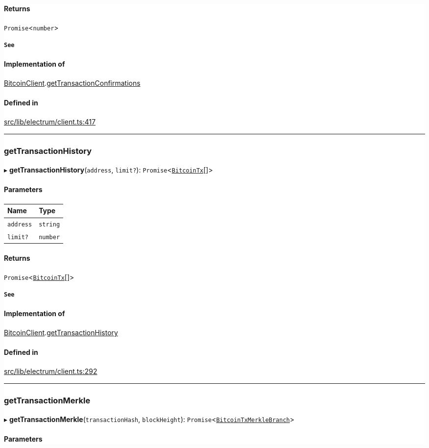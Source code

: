 #### Returns

`Promise`\<`number`\>

**`See`**

#### Implementation of

[BitcoinClient](../interfaces/BitcoinClient.md).[getTransactionConfirmations](../interfaces/BitcoinClient.md#gettransactionconfirmations)

#### Defined in

[src/lib/electrum/client.ts:417](https://github.com/keep-network/tmewc/blob/main/typescript/src/lib/electrum/client.ts#L417)

___

### getTransactionHistory

▸ **getTransactionHistory**(`address`, `limit?`): `Promise`\<[`BitcoinTx`](../interfaces/BitcoinTx.md)[]\>

#### Parameters

| Name | Type |
| :------ | :------ |
| `address` | `string` |
| `limit?` | `number` |

#### Returns

`Promise`\<[`BitcoinTx`](../interfaces/BitcoinTx.md)[]\>

**`See`**

#### Implementation of

[BitcoinClient](../interfaces/BitcoinClient.md).[getTransactionHistory](../interfaces/BitcoinClient.md#gettransactionhistory)

#### Defined in

[src/lib/electrum/client.ts:292](https://github.com/keep-network/tmewc/blob/main/typescript/src/lib/electrum/client.ts#L292)

___

### getTransactionMerkle

▸ **getTransactionMerkle**(`transactionHash`, `blockHeight`): `Promise`\<[`BitcoinTxMerkleBranch`](../interfaces/BitcoinTxMerkleBranch.md)\>

#### Parameters
